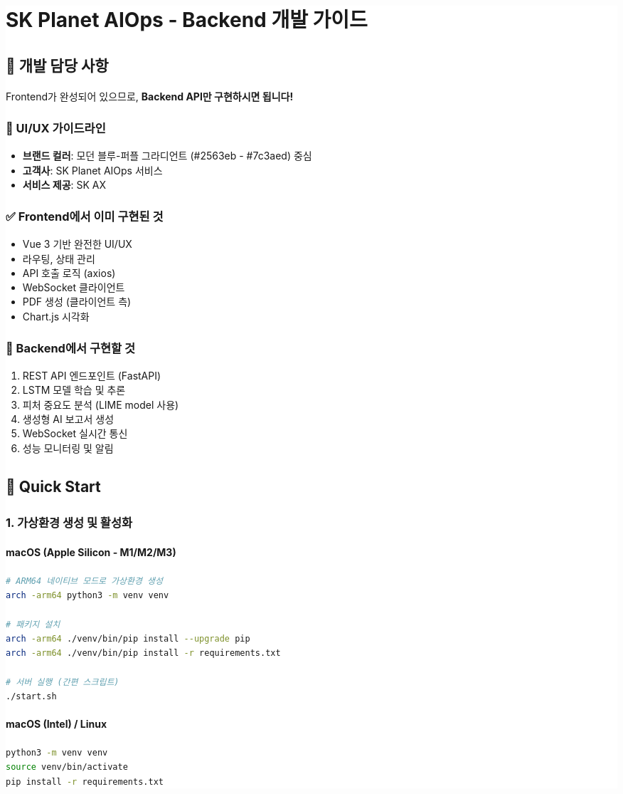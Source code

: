 # SK Planet AIOps - Backend 개발 가이드

## 🎯 개발 담당 사항

Frontend가 완성되어 있으므로, **Backend API만 구현하시면 됩니다!**

### 🎨 UI/UX 가이드라인
- **브랜드 컬러**: 모던 블루-퍼플 그라디언트 (#2563eb - #7c3aed) 중심
- **고객사**: SK Planet AIOps 서비스
- **서비스 제공**: SK AX

### ✅ Frontend에서 이미 구현된 것
- Vue 3 기반 완전한 UI/UX
- 라우팅, 상태 관리
- API 호출 로직 (axios)
- WebSocket 클라이언트
- PDF 생성 (클라이언트 측)
- Chart.js 시각화

### 🔧 Backend에서 구현할 것
1. REST API 엔드포인트 (FastAPI)
2. LSTM 모델 학습 및 추론
3. 피처 중요도 분석 (LIME model 사용)
4. 생성형 AI 보고서 생성
5. WebSocket 실시간 통신
6. 성능 모니터링 및 알림

## 🚀 Quick Start

### 1. 가상환경 생성 및 활성화

#### macOS (Apple Silicon - M1/M2/M3)
```bash
# ARM64 네이티브 모드로 가상환경 생성
arch -arm64 python3 -m venv venv

# 패키지 설치
arch -arm64 ./venv/bin/pip install --upgrade pip
arch -arm64 ./venv/bin/pip install -r requirements.txt

# 서버 실행 (간편 스크립트)
./start.sh
```

#### macOS (Intel) / Linux
```bash
python3 -m venv venv
source venv/bin/activate
pip install -r requirements.txt
```

